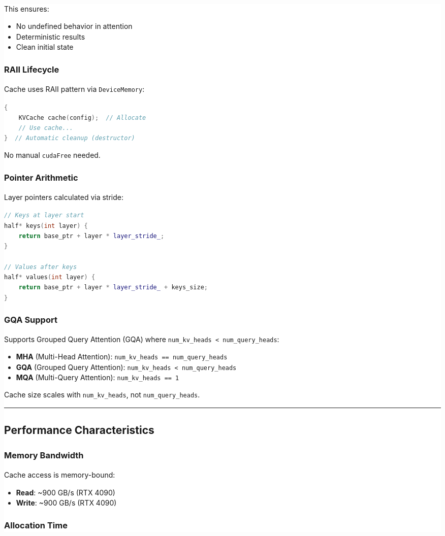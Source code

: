This ensures:
- No undefined behavior in attention
- Deterministic results
- Clean initial state

### RAII Lifecycle

Cache uses RAII pattern via `DeviceMemory`:

```cpp
{
    KVCache cache(config);  // Allocate
    // Use cache...
}  // Automatic cleanup (destructor)
```

No manual `cudaFree` needed.

### Pointer Arithmetic

Layer pointers calculated via stride:

```cpp
// Keys at layer start
half* keys(int layer) {
    return base_ptr + layer * layer_stride_;
}

// Values after keys
half* values(int layer) {
    return base_ptr + layer * layer_stride_ + keys_size;
}
```

### GQA Support

Supports Grouped Query Attention (GQA) where `num_kv_heads < num_query_heads`:

- **MHA** (Multi-Head Attention): `num_kv_heads == num_query_heads`
- **GQA** (Grouped Query Attention): `num_kv_heads < num_query_heads`
- **MQA** (Multi-Query Attention): `num_kv_heads == 1`

Cache size scales with `num_kv_heads`, not `num_query_heads`.

---

## Performance Characteristics

### Memory Bandwidth

Cache access is memory-bound:
- **Read**: ~900 GB/s (RTX 4090)
- **Write**: ~900 GB/s (RTX 4090)

### Allocation Time
